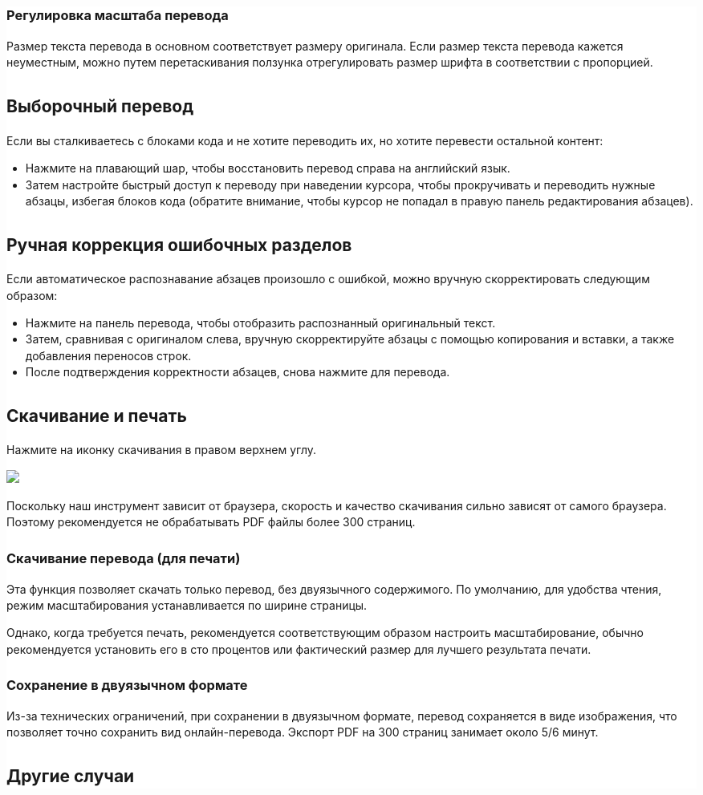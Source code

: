 ### Регулировка масштаба перевода

Размер текста перевода в основном соответствует размеру оригинала. Если размер текста перевода кажется неуместным, можно путем перетаскивания ползунка отрегулировать размер шрифта в соответствии с пропорцией.

## Выборочный перевод

Если вы сталкиваетесь с блоками кода и не хотите переводить их, но хотите перевести остальной контент:

- Нажмите на плавающий шар, чтобы восстановить перевод справа на английский язык.
- Затем настройте быстрый доступ к переводу при наведении курсора, чтобы прокручивать и переводить нужные абзацы, избегая блоков кода (обратите внимание, чтобы курсор не попадал в правую панель редактирования абзацев).

## Ручная коррекция ошибочных разделов

Если автоматическое распознавание абзацев произошло с ошибкой, можно вручную скорректировать следующим образом:

- Нажмите на панель перевода, чтобы отобразить распознанный оригинальный текст.
- Затем, сравнивая с оригиналом слева, вручную скорректируйте абзацы с помощью копирования и вставки, а также добавления переносов строк.
- После подтверждения корректности абзацев, снова нажмите для перевода.

## Скачивание и печать

Нажмите на иконку скачивания в правом верхнем углу.

![](https://s.immersivetranslate.com/static/official-static/assets/docs/doc-assets/pdf-download.png)

Поскольку наш инструмент зависит от браузера, скорость и качество скачивания сильно зависят от самого браузера. Поэтому рекомендуется не обрабатывать PDF файлы более 300 страниц.

### Скачивание перевода (для печати)

Эта функция позволяет скачать только перевод, без двуязычного содержимого.
По умолчанию, для удобства чтения, режим масштабирования устанавливается по ширине страницы.

Однако, когда требуется печать, рекомендуется соответствующим образом настроить масштабирование, обычно рекомендуется установить его в сто процентов или фактический размер для лучшего результата печати.

### Сохранение в двуязычном формате

Из-за технических ограничений, при сохранении в двуязычном формате, перевод сохраняется в виде изображения, что позволяет точно сохранить вид онлайн-перевода. Экспорт PDF на 300 страниц занимает около 5/6 минут.

## Другие случаи
